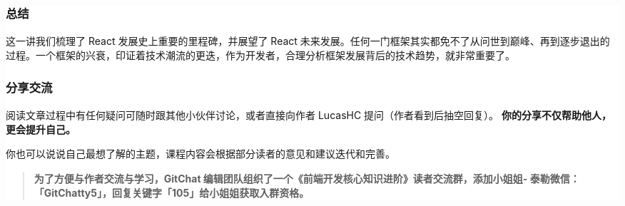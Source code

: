 ### 总结

这一讲我们梳理了 React 发展史上重要的里程碑，并展望了 React
未来发展。任何一门框架其实都免不了从问世到巅峰、再到逐步退出的过程。一个框架的兴衰，印证着技术潮流的更迭，作为开发者，合理分析框架发展背后的技术趋势，就非常重要了。

### 分享交流

阅读文章过程中有任何疑问可随时跟其他小伙伴讨论，或者直接向作者 LucasHC 提问（作者看到后抽空回复）。 **你的分享不仅帮助他人，更会提升自己。**

你也可以说说自己最想了解的主题，课程内容会根据部分读者的意见和建议迭代和完善。

> **为了方便与作者交流与学习，GitChat 编辑团队组织了一个《前端开发核心知识进阶》读者交流群，添加小姐姐-
> 泰勒微信：「GitChatty5」，回复关键字「105」给小姐姐获取入群资格。**

